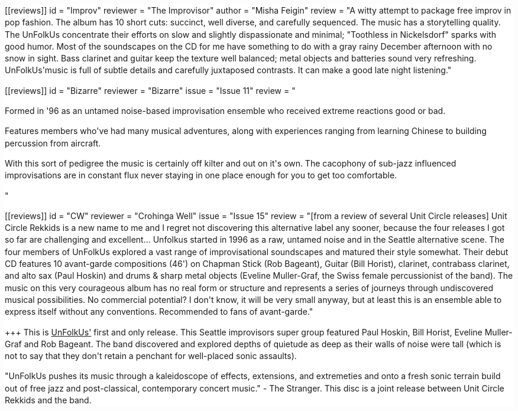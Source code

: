 
[[reviews]]
	id = "Improv"
	reviewer = "The Improvisor"
	author = "Misha Feigin"
	review = "A witty attempt to package free improv in pop fashion. The album has 10 short cuts: succinct, well diverse, and carefully sequenced. The music has a storytelling quality. The UnFolkUs concentrate their efforts on slow and slightly dispassionate and minimal; &quot;Toothless in Nickelsdorf&quot; sparks with good humor. Most of the soundscapes on the CD for me have something to do with a gray rainy December afternoon with no snow in sight. Bass clarinet and guitar keep the texture well balanced; metal objects and batteries sound very refreshing. UnFolkUs'music is full of subtle details and carefully juxtaposed contrasts. It can make a good late night listening."

[[reviews]]
	id = "Bizarre"
	reviewer = "Bizarre"
	issue = "Issue 11"
	review = "<p>Formed in '96 as an untamed noise-based improvisation ensemble who received extreme reactions good or bad.</p><p>Features members who've had many musical adventures, along with experiences ranging from learning Chinese to building percussion from aircraft.</p><p>With this sort of pedigree the music is certainly off kilter and out on it's own. The cacophony of sub-jazz influenced improvisations are in constant flux never staying in one place enough for you to get too comfortable.</p>"

[[reviews]]
	id = "CW"
	reviewer = "Crohinga Well"
	issue = "Issue 15"
	review = "[from a review of several Unit Circle releases] Unit Circle Rekkids is a new name to me and I regret not discovering this alternative label any sooner, because the four releases I got so far are challenging and excellent... Unfolkus started in 1996 as a raw, untamed noise and in the Seattle alternative scene. The four members of UnFolkUs explored a vast range of improvisational soundscapes and matured their style somewhat. Their debut CD features 10 avant-garde compositions (46') on Chapman Stick (Rob Bageant), Guitar (Bill Horist), clarinet, contrabass clarinet, and alto sax (Paul Hoskin) and drums &amp; sharp metal objects (Eveline Muller-Graf, the Swiss female percussionist of the band). The music on this very courageous album has no real form or structure and represents a series of journeys through undiscovered musical possibilities. No commercial potential? I don't know, it will be very small anyway, but at least this is an ensemble able to express itself without any conventions. Recommended to fans of avant-garde."


+++
This is <a href="../../artists/UnFolkUs/">UnFolkUs'</a> first and only release. This Seattle improvisors super group featured Paul Hoskin, Bill Horist, Eveline Muller-Graf and Rob Bageant. The band discovered and explored depths of quietude as deep as their walls of noise were tall (which is not to say that they don't retain a penchant for well-placed sonic assaults).

&quot;UnFolkUs pushes its music through a kaleidoscope of effects, extensions, and extremeties and onto a fresh sonic terrain build out of free jazz and post-classical, contemporary concert music.&quot; - The Stranger. This disc is a joint release between Unit Circle Rekkids and the band.